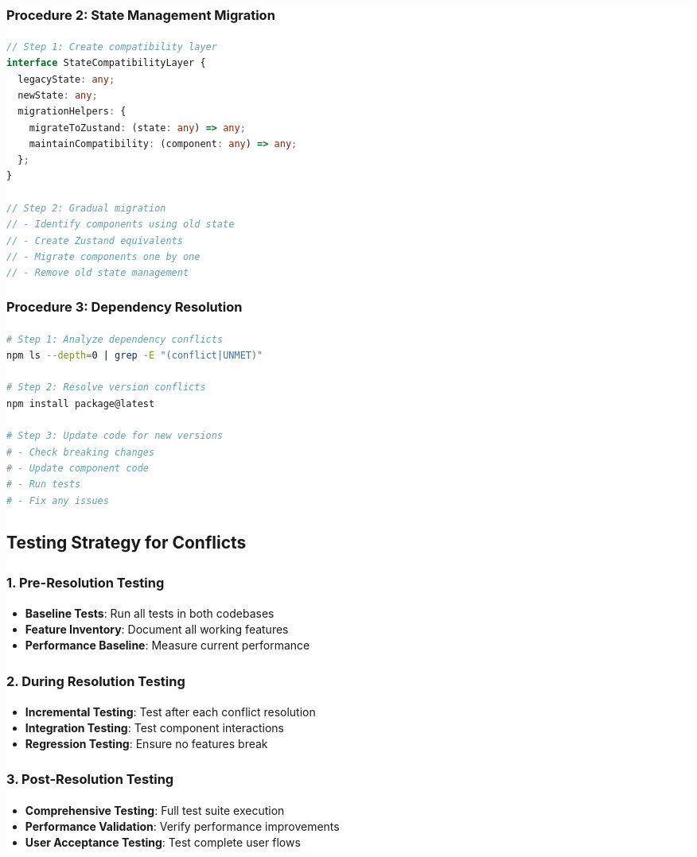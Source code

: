 ### Procedure 2: State Management Migration

```typescript
// Step 1: Create compatibility layer
interface StateCompatibilityLayer {
  legacyState: any;
  newState: any;
  migrationHelpers: {
    migrateToZustand: (state: any) => any;
    maintainCompatibility: (component: any) => any;
  };
}

// Step 2: Gradual migration
// - Identify components using old state
// - Create Zustand equivalents
// - Migrate components one by one
// - Remove old state management
```

### Procedure 3: Dependency Resolution

```bash
# Step 1: Analyze dependency conflicts
npm ls --depth=0 | grep -E "(conflict|UNMET)"

# Step 2: Resolve version conflicts
npm install package@latest

# Step 3: Update code for new versions
# - Check breaking changes
# - Update component code
# - Run tests
# - Fix any issues
```

## Testing Strategy for Conflicts

### 1. Pre-Resolution Testing
- **Baseline Tests**: Run all tests in both codebases
- **Feature Inventory**: Document all working features
- **Performance Baseline**: Measure current performance

### 2. During Resolution Testing
- **Incremental Testing**: Test after each conflict resolution
- **Integration Testing**: Test component interactions
- **Regression Testing**: Ensure no features break

### 3. Post-Resolution Testing
- **Comprehensive Testing**: Full test suite execution
- **Performance Validation**: Verify performance improvements
- **User Acceptance Testing**: Test complete user flows
